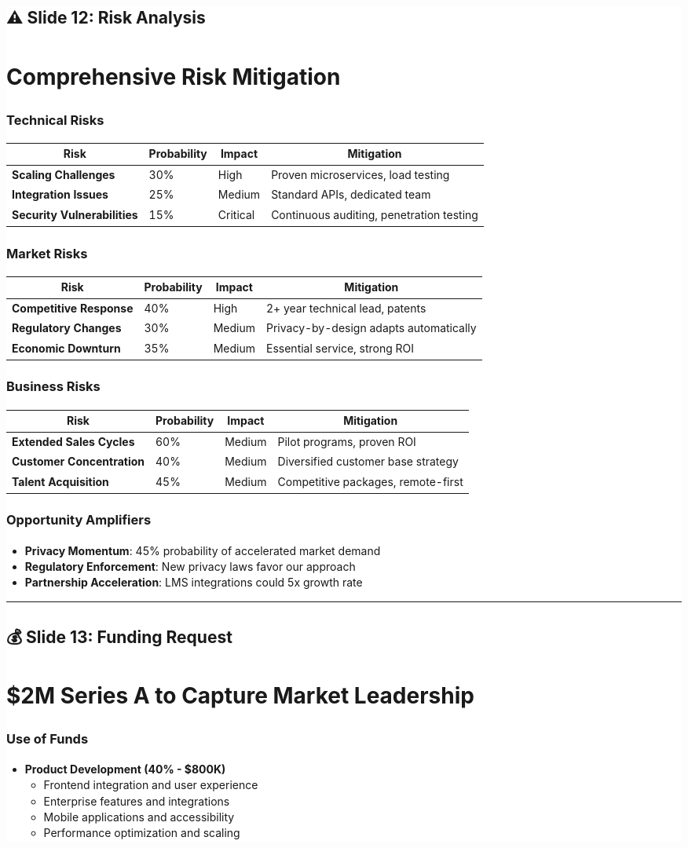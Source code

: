 
## ⚠️ **Slide 12: Risk Analysis**

# Comprehensive Risk Mitigation

### **Technical Risks**
| Risk | Probability | Impact | Mitigation |
|------|-------------|--------|------------|
| **Scaling Challenges** | 30% | High | Proven microservices, load testing |
| **Integration Issues** | 25% | Medium | Standard APIs, dedicated team |
| **Security Vulnerabilities** | 15% | Critical | Continuous auditing, penetration testing |

### **Market Risks**
| Risk | Probability | Impact | Mitigation |
|------|-------------|--------|------------|
| **Competitive Response** | 40% | High | 2+ year technical lead, patents |
| **Regulatory Changes** | 30% | Medium | Privacy-by-design adapts automatically |
| **Economic Downturn** | 35% | Medium | Essential service, strong ROI |

### **Business Risks**
| Risk | Probability | Impact | Mitigation |
|------|-------------|--------|------------|
| **Extended Sales Cycles** | 60% | Medium | Pilot programs, proven ROI |
| **Customer Concentration** | 40% | Medium | Diversified customer base strategy |
| **Talent Acquisition** | 45% | Medium | Competitive packages, remote-first |

### **Opportunity Amplifiers**
- **Privacy Momentum**: 45% probability of accelerated market demand
- **Regulatory Enforcement**: New privacy laws favor our approach
- **Partnership Acceleration**: LMS integrations could 5x growth rate

---

## 💰 **Slide 13: Funding Request**

# $2M Series A to Capture Market Leadership

### **Use of Funds**
- **Product Development (40% - $800K)**
  - Frontend integration and user experience
  - Enterprise features and integrations
  - Mobile applications and accessibility
  - Performance optimization and scaling
